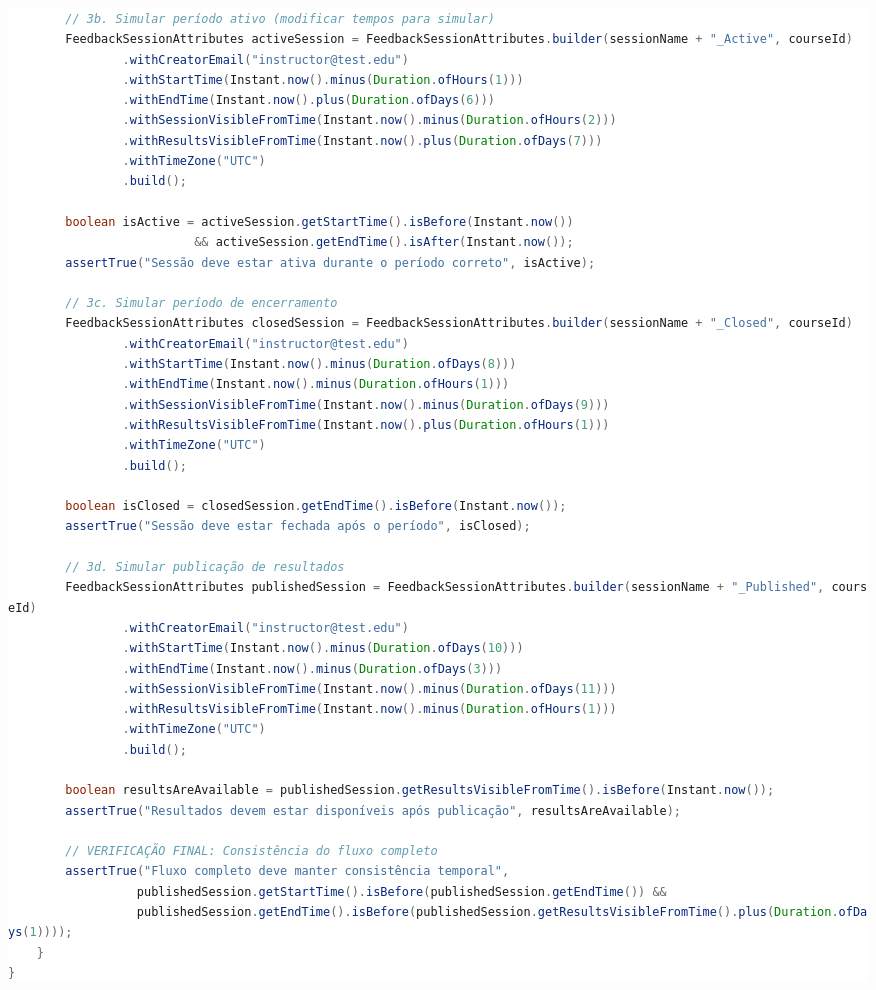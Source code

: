 ```java
        // 3b. Simular período ativo (modificar tempos para simular)
        FeedbackSessionAttributes activeSession = FeedbackSessionAttributes.builder(sessionName + "_Active", courseId)
                .withCreatorEmail("instructor@test.edu")
                .withStartTime(Instant.now().minus(Duration.ofHours(1)))
                .withEndTime(Instant.now().plus(Duration.ofDays(6)))
                .withSessionVisibleFromTime(Instant.now().minus(Duration.ofHours(2)))
                .withResultsVisibleFromTime(Instant.now().plus(Duration.ofDays(7)))
                .withTimeZone("UTC")
                .build();
                
        boolean isActive = activeSession.getStartTime().isBefore(Instant.now()) 
                          && activeSession.getEndTime().isAfter(Instant.now());
        assertTrue("Sessão deve estar ativa durante o período correto", isActive);
        
        // 3c. Simular período de encerramento
        FeedbackSessionAttributes closedSession = FeedbackSessionAttributes.builder(sessionName + "_Closed", courseId)
                .withCreatorEmail("instructor@test.edu")
                .withStartTime(Instant.now().minus(Duration.ofDays(8)))
                .withEndTime(Instant.now().minus(Duration.ofHours(1)))
                .withSessionVisibleFromTime(Instant.now().minus(Duration.ofDays(9)))
                .withResultsVisibleFromTime(Instant.now().plus(Duration.ofHours(1)))
                .withTimeZone("UTC")
                .build();
                
        boolean isClosed = closedSession.getEndTime().isBefore(Instant.now());
        assertTrue("Sessão deve estar fechada após o período", isClosed);
        
        // 3d. Simular publicação de resultados
        FeedbackSessionAttributes publishedSession = FeedbackSessionAttributes.builder(sessionName + "_Published", courseId)
                .withCreatorEmail("instructor@test.edu")
                .withStartTime(Instant.now().minus(Duration.ofDays(10)))
                .withEndTime(Instant.now().minus(Duration.ofDays(3)))
                .withSessionVisibleFromTime(Instant.now().minus(Duration.ofDays(11)))
                .withResultsVisibleFromTime(Instant.now().minus(Duration.ofHours(1)))
                .withTimeZone("UTC")
                .build();
                
        boolean resultsAreAvailable = publishedSession.getResultsVisibleFromTime().isBefore(Instant.now());
        assertTrue("Resultados devem estar disponíveis após publicação", resultsAreAvailable);
        
        // VERIFICAÇÃO FINAL: Consistência do fluxo completo
        assertTrue("Fluxo completo deve manter consistência temporal",
                  publishedSession.getStartTime().isBefore(publishedSession.getEndTime()) &&
                  publishedSession.getEndTime().isBefore(publishedSession.getResultsVisibleFromTime().plus(Duration.ofDays(1))));
    }
}
```
